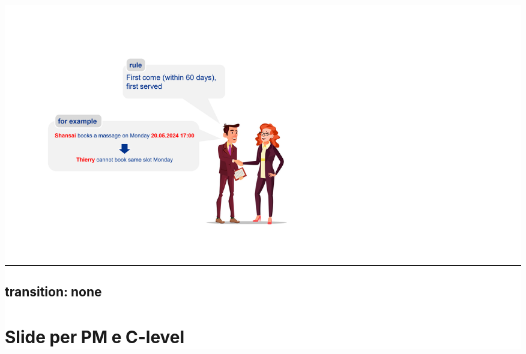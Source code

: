 <div style="margin-left:auto; margin-right: auto; width:95%">
    <figure>
        <img src="./img/k/2.png" >
    </figure>
</div>

---
transition: none
---

# Slide per PM e C-level

<div style="margin-left:auto; margin-right: auto; width:95%">
    <figure>